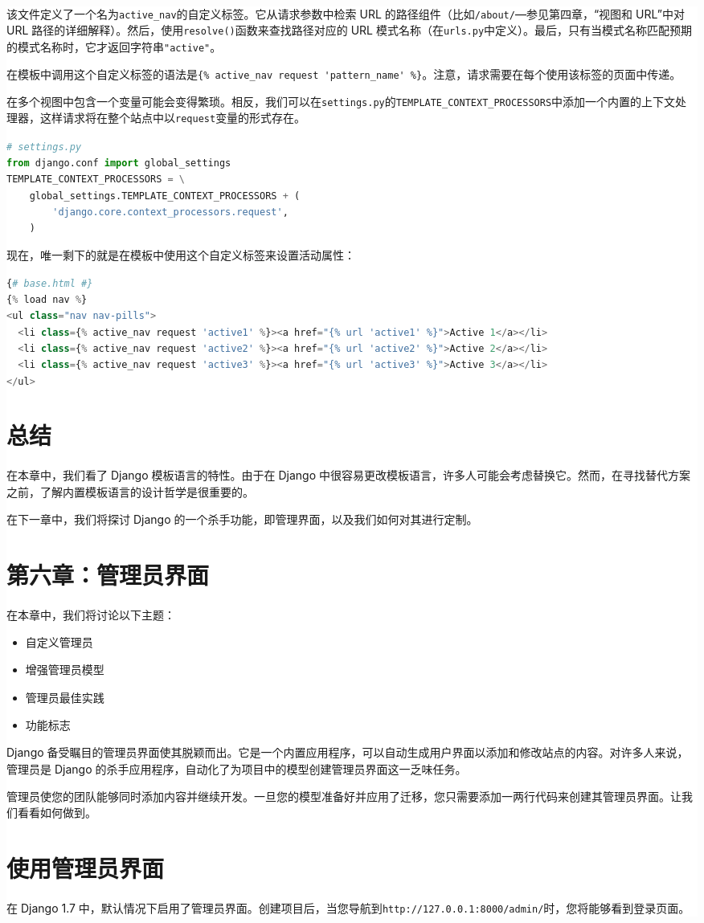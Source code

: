 该文件定义了一个名为`active_nav`的自定义标签。它从请求参数中检索 URL 的路径组件（比如`/about/`—参见第四章，“视图和 URL”中对 URL 路径的详细解释）。然后，使用`resolve()`函数来查找路径对应的 URL 模式名称（在`urls.py`中定义）。最后，只有当模式名称匹配预期的模式名称时，它才返回字符串`"active"`。

在模板中调用这个自定义标签的语法是`{% active_nav request 'pattern_name' %}`。注意，请求需要在每个使用该标签的页面中传递。

在多个视图中包含一个变量可能会变得繁琐。相反，我们可以在`settings.py`的`TEMPLATE_CONTEXT_PROCESSORS`中添加一个内置的上下文处理器，这样请求将在整个站点中以`request`变量的形式存在。

```py
# settings.py
from django.conf import global_settings
TEMPLATE_CONTEXT_PROCESSORS = \
    global_settings.TEMPLATE_CONTEXT_PROCESSORS + (
        'django.core.context_processors.request',
    )
```

现在，唯一剩下的就是在模板中使用这个自定义标签来设置活动属性：

```py
{# base.html #}
{% load nav %}
<ul class="nav nav-pills">
  <li class={% active_nav request 'active1' %}><a href="{% url 'active1' %}">Active 1</a></li>
  <li class={% active_nav request 'active2' %}><a href="{% url 'active2' %}">Active 2</a></li>
  <li class={% active_nav request 'active3' %}><a href="{% url 'active3' %}">Active 3</a></li>
</ul>
```

# 总结

在本章中，我们看了 Django 模板语言的特性。由于在 Django 中很容易更改模板语言，许多人可能会考虑替换它。然而，在寻找替代方案之前，了解内置模板语言的设计哲学是很重要的。

在下一章中，我们将探讨 Django 的一个杀手功能，即管理界面，以及我们如何对其进行定制。


# 第六章：管理员界面

在本章中，我们将讨论以下主题：

+   自定义管理员

+   增强管理员模型

+   管理员最佳实践

+   功能标志

Django 备受瞩目的管理员界面使其脱颖而出。它是一个内置应用程序，可以自动生成用户界面以添加和修改站点的内容。对许多人来说，管理员是 Django 的杀手应用程序，自动化了为项目中的模型创建管理员界面这一乏味任务。

管理员使您的团队能够同时添加内容并继续开发。一旦您的模型准备好并应用了迁移，您只需要添加一两行代码来创建其管理员界面。让我们看看如何做到。

# 使用管理员界面

在 Django 1.7 中，默认情况下启用了管理员界面。创建项目后，当您导航到`http://127.0.0.1:8000/admin/`时，您将能够看到登录页面。

